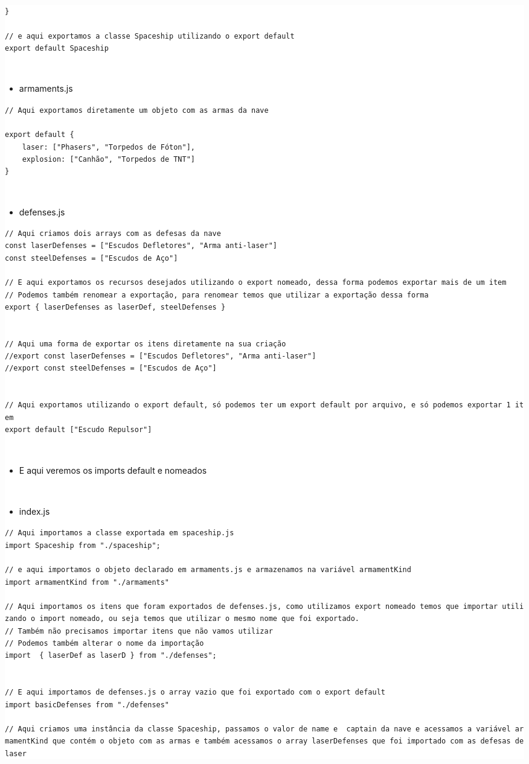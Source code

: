 ```
}

// e aqui exportamos a classe Spaceship utilizando o export default
export default Spaceship
```
<br>

- armaments.js
```
// Aqui exportamos diretamente um objeto com as armas da nave

export default {
    laser: ["Phasers", "Torpedos de Fóton"],
    explosion: ["Canhão", "Torpedos de TNT"]
}
```
<br>

- defenses.js
```
// Aqui criamos dois arrays com as defesas da nave
const laserDefenses = ["Escudos Defletores", "Arma anti-laser"]
const steelDefenses = ["Escudos de Aço"]

// E aqui exportamos os recursos desejados utilizando o export nomeado, dessa forma podemos exportar mais de um item
// Podemos também renomear a exportação, para renomear temos que utilizar a exportação dessa forma
export { laserDefenses as laserDef, steelDefenses } 


// Aqui uma forma de exportar os itens diretamente na sua criação
//export const laserDefenses = ["Escudos Defletores", "Arma anti-laser"]
//export const steelDefenses = ["Escudos de Aço"]


// Aqui exportamos utilizando o export default, só podemos ter um export default por arquivo, e só podemos exportar 1 item
export default ["Escudo Repulsor"]
```
<br>

- E aqui veremos os imports default e nomeados
<br>

- index.js
```
// Aqui importamos a classe exportada em spaceship.js
import Spaceship from "./spaceship";

// e aqui importamos o objeto declarado em armaments.js e armazenamos na variável armamentKind
import armamentKind from "./armaments"

// Aqui importamos os itens que foram exportados de defenses.js, como utilizamos export nomeado temos que importar utilizando o import nomeado, ou seja temos que utilizar o mesmo nome que foi exportado.
// Também não precisamos importar itens que não vamos utilizar
// Podemos também alterar o nome da importação
import  { laserDef as laserD } from "./defenses";


// E aqui importamos de defenses.js o array vazio que foi exportado com o export default
import basicDefenses from "./defenses"

// Aqui criamos uma instância da classe Spaceship, passamos o valor de name e  captain da nave e acessamos a variável armamentKind que contém o objeto com as armas e também acessamos o array laserDefenses que foi importado com as defesas de laser
```